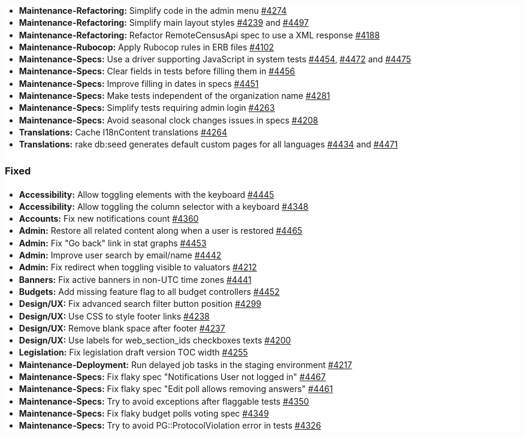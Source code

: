 - **Maintenance-Refactoring:** Simplify code in the admin menu [\#4274](https://github.com/consul/consul/pull/4274)
- **Maintenance-Refactoring:** Simplify main layout styles [\#4239](https://github.com/consul/consul/pull/4239) and [\#4497](https://github.com/consul/consul/pull/4497)
- **Maintenance-Refactoring:** Refactor RemoteCensusApi spec to use a XML response [\#4188](https://github.com/consul/consul/pull/4188)
- **Maintenance-Rubocop:** Apply Rubocop rules in ERB files [\#4102](https://github.com/consul/consul/pull/4102)
- **Maintenance-Specs:** Use a driver supporting JavaScript in system tests [\#4454](https://github.com/consul/consul/pull/4454), [\#4472](https://github.com/consul/consul/pull/4472) and [\#4475](https://github.com/consul/consul/pull/4475)
- **Maintenance-Specs:** Clear fields in tests before filling them in [\#4456](https://github.com/consul/consul/pull/4456)
- **Maintenance-Specs:** Improve filling in dates in specs [\#4451](https://github.com/consul/consul/pull/4451)
- **Maintenance-Specs:** Make tests independent of the organization name [\#4281](https://github.com/consul/consul/pull/4281)
- **Maintenance-Specs:** Simplify tests requiring admin login [\#4263](https://github.com/consul/consul/pull/4263)
- **Maintenance-Specs:** Avoid seasonal clock changes issues in specs [\#4208](https://github.com/consul/consul/pull/4208)
- **Translations:** Cache I18nContent translations [\#4264](https://github.com/consul/consul/pull/4264)
- **Translations:** rake db:seed generates default custom pages for all languages [\#4434](https://github.com/consul/consul/pull/4434) and [\#4471](https://github.com/consul/consul/pull/4471)

### Fixed

- **Accessibility:** Allow toggling elements with the keyboard [\#4445](https://github.com/consul/consul/pull/4445)
- **Accessibility:** Allow toggling the column selector with a keyboard [\#4348](https://github.com/consul/consul/pull/4348)
- **Accounts:** Fix new notifications count [\#4360](https://github.com/consul/consul/pull/4360)
- **Admin:** Restore all related content along when a user is restored [\#4465](https://github.com/consul/consul/pull/4465)
- **Admin:** Fix "Go back" link in stat graphs [\#4453](https://github.com/consul/consul/pull/4453)
- **Admin:** Improve user search by email/name [\#4442](https://github.com/consul/consul/pull/4442)
- **Admin:** Fix redirect when toggling visible to valuators [\#4212](https://github.com/consul/consul/pull/4212)
- **Banners:** Fix active banners in non-UTC time zones [\#4441](https://github.com/consul/consul/pull/4441)
- **Budgets:** Add missing feature flag to all budget controllers [\#4452](https://github.com/consul/consul/pull/4452)
- **Design/UX:** Fix advanced search filter button position [\#4299](https://github.com/consul/consul/pull/4299)
- **Design/UX:** Use CSS to style footer links [\#4238](https://github.com/consul/consul/pull/4238)
- **Design/UX:** Remove blank space after footer [\#4237](https://github.com/consul/consul/pull/4237)
- **Design/UX:** Use labels for web_section_ids checkboxes texts [\#4200](https://github.com/consul/consul/pull/4200)
- **Legislation:** Fix legislation draft version TOC width [\#4255](https://github.com/consul/consul/pull/4255)
- **Maintenance-Deployment:** Run delayed job tasks in the staging environment [\#4217](https://github.com/consul/consul/pull/4217)
- **Maintenance-Specs:** Fix flaky spec "Notifications User not logged in" [\#4467](https://github.com/consul/consul/pull/4467)
- **Maintenance-Specs:** Fix flaky spec "Edit poll allows removing answers" [\#4461](https://github.com/consul/consul/pull/4461)
- **Maintenance-Specs:** Try to avoid exceptions after flaggable tests [\#4350](https://github.com/consul/consul/pull/4350)
- **Maintenance-Specs:** Fix flaky budget polls voting spec [\#4349](https://github.com/consul/consul/pull/4349)
- **Maintenance-Specs:** Try to avoid PG::ProtocolViolation error in tests [\#4326](https://github.com/consul/consul/pull/4326)